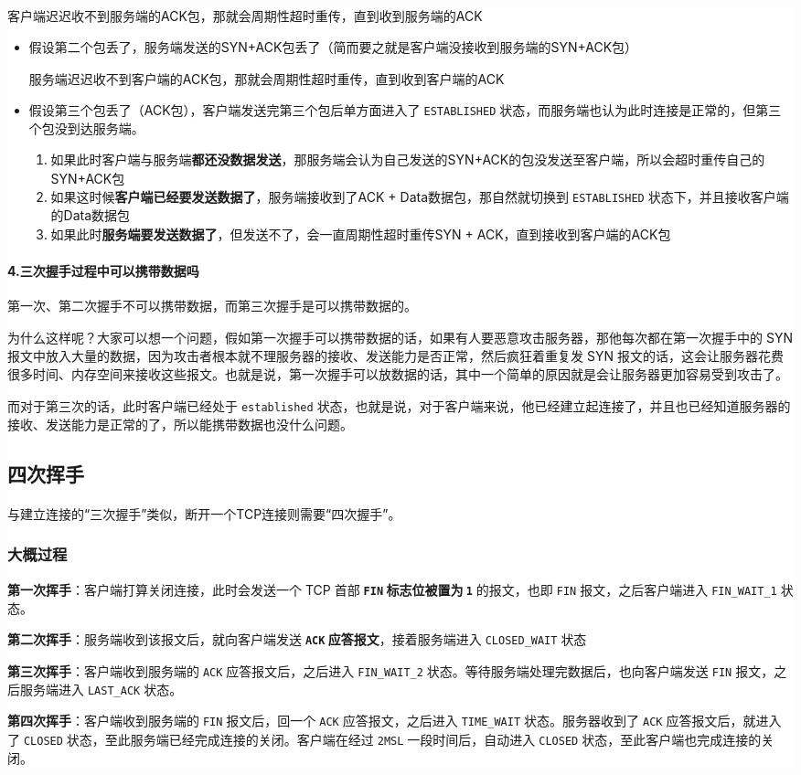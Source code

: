   客户端迟迟收不到服务端的ACK包，那就会周期性超时重传，直到收到服务端的ACK

* 假设第二个包丢了，服务端发送的SYN+ACK包丢了（简而要之就是客户端没接收到服务端的SYN+ACK包）

  服务端迟迟收不到客户端的ACK包，那就会周期性超时重传，直到收到客户端的ACK

* 假设第三个包丢了（ACK包），客户端发送完第三个包后单方面进入了 `ESTABLISHED` 状态，而服务端也认为此时连接是正常的，但第三个包没到达服务端。

  1. 如果此时客户端与服务端**都还没数据发送**，那服务端会认为自己发送的SYN+ACK的包没发送至客户端，所以会超时重传自己的SYN+ACK包
  2. 如果这时候**客户端已经要发送数据了**，服务端接收到了ACK + Data数据包，那自然就切换到 `ESTABLISHED` 状态下，并且接收客户端的Data数据包
  3. 如果此时**服务端要发送数据了**，但发送不了，会一直周期性超时重传SYN + ACK，直到接收到客户端的ACK包

#### 4.三次握手过程中可以携带数据吗

第一次、第二次握手不可以携带数据，而第三次握手是可以携带数据的。

为什么这样呢？大家可以想一个问题，假如第一次握手可以携带数据的话，如果有人要恶意攻击服务器，那他每次都在第一次握手中的 SYN 报文中放入大量的数据，因为攻击者根本就不理服务器的接收、发送能力是否正常，然后疯狂着重复发 SYN 报文的话，这会让服务器花费很多时间、内存空间来接收这些报文。也就是说，第一次握手可以放数据的话，其中一个简单的原因就是会让服务器更加容易受到攻击了。

而对于第三次的话，此时客户端已经处于 `established` 状态，也就是说，对于客户端来说，他已经建立起连接了，并且也已经知道服务器的接收、发送能力是正常的了，所以能携带数据也没什么问题。



## 四次挥手

与建立连接的“三次握手”类似，断开一个TCP连接则需要“四次握手”。

### 大概过程

**第一次挥手**：客户端打算关闭连接，此时会发送一个 TCP 首部 **`FIN` 标志位被置为 `1`** 的报文，也即 `FIN` 报文，之后客户端进入 `FIN_WAIT_1` 状态。

**第二次挥手**：服务端收到该报文后，就向客户端发送 **`ACK` 应答报文**，接着服务端进入 `CLOSED_WAIT` 状态

**第三次挥手**：客户端收到服务端的 `ACK` 应答报文后，之后进入 `FIN_WAIT_2` 状态。等待服务端处理完数据后，也向客户端发送 `FIN` 报文，之后服务端进入 `LAST_ACK` 状态。

**第四次挥手**：客户端收到服务端的 `FIN` 报文后，回一个 `ACK` 应答报文，之后进入 `TIME_WAIT` 状态。服务器收到了 `ACK` 应答报文后，就进入了 `CLOSED` 状态，至此服务端已经完成连接的关闭。客户端在经过 `2MSL` 一段时间后，自动进入 `CLOSED` 状态，至此客户端也完成连接的关闭。


